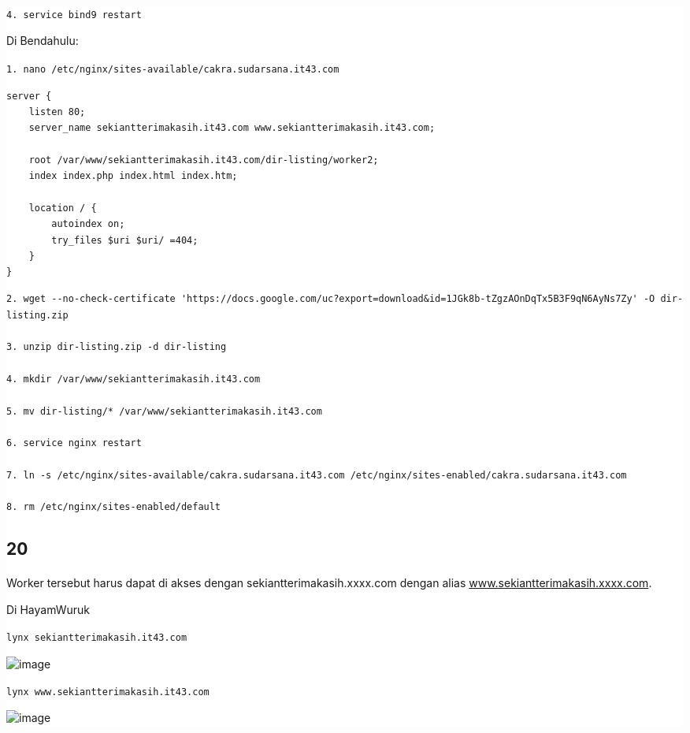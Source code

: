 ```
```
    4. service bind9 restart 

Di Bendahulu: 
    
    1. nano /etc/nginx/sites-available/cakra.sudarsana.it43.com 
```
server {
    listen 80;
    server_name sekiantterimakasih.it43.com www.sekiantterimakasih.it43.com;

    root /var/www/sekiantterimakasih.it43.com/dir-listing/worker2;
    index index.php index.html index.htm;

    location / {
        autoindex on;
        try_files $uri $uri/ =404;
    }
}
```
    2. wget --no-check-certificate 'https://docs.google.com/uc?export=download&id=1JGk8b-tZgzAOnDqTx5B3F9qN6AyNs7Zy' -O dir-listing.zip

    3. unzip dir-listing.zip -d dir-listing

    4. mkdir /var/www/sekiantterimakasih.it43.com

    5. mv dir-listing/* /var/www/sekiantterimakasih.it43.com

    6. service nginx restart 

    7. ln -s /etc/nginx/sites-available/cakra.sudarsana.it43.com /etc/nginx/sites-enabled/cakra.sudarsana.it43.com
    
    8. rm /etc/nginx/sites-enabled/default

## 20 
Worker tersebut harus dapat di akses dengan sekiantterimakasih.xxxx.com dengan alias www.sekiantterimakasih.xxxx.com.

Di HayamWuruk 

    lynx sekiantterimakasih.it43.com 

![image](https://github.com/user-attachments/assets/c49a37a3-ac1a-4a80-aa67-5280da4e3c98)

    lynx www.sekiantterimakasih.it43.com 

![image](https://github.com/user-attachments/assets/034d5ab8-2c84-4b22-a6c9-ede8949cae8e)
